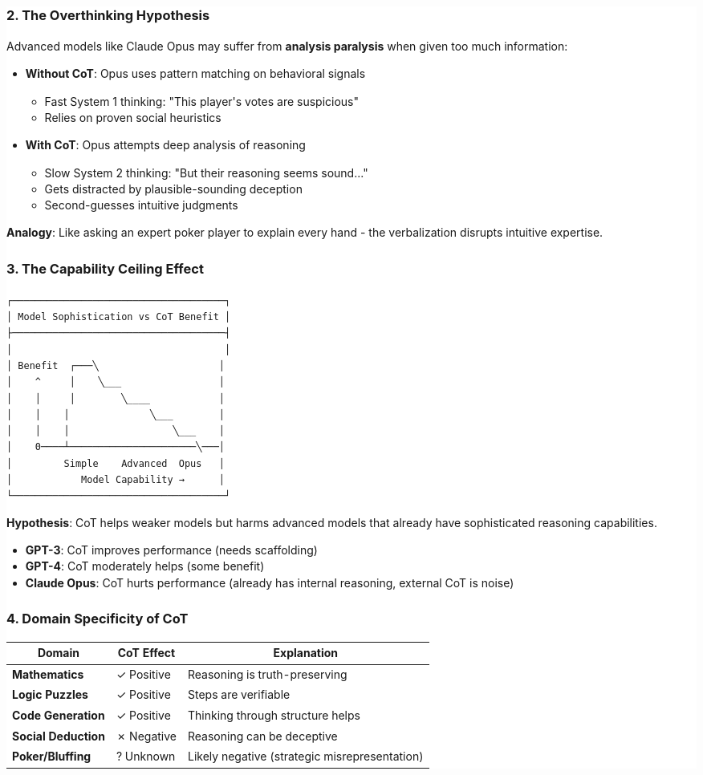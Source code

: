 ### 2. **The Overthinking Hypothesis**

Advanced models like Claude Opus may suffer from **analysis paralysis** when given too much information:

- **Without CoT**: Opus uses pattern matching on behavioral signals
  - Fast System 1 thinking: "This player's votes are suspicious"
  - Relies on proven social heuristics

- **With CoT**: Opus attempts deep analysis of reasoning
  - Slow System 2 thinking: "But their reasoning seems sound..."
  - Gets distracted by plausible-sounding deception
  - Second-guesses intuitive judgments

**Analogy**: Like asking an expert poker player to explain every hand - the verbalization disrupts intuitive expertise.

### 3. **The Capability Ceiling Effect**

```
┌─────────────────────────────────────┐
│ Model Sophistication vs CoT Benefit │
├─────────────────────────────────────┤
│                                     │
│ Benefit  ┌───╲                     │
│    ^     │    ╲___                 │
│    │     │        ╲____            │
│    │    │              ╲___        │
│    │    │                  ╲___    │
│    0────┴──────────────────────╲───│
│         Simple    Advanced  Opus   │
│            Model Capability →      │
└─────────────────────────────────────┘
```

**Hypothesis**: CoT helps weaker models but harms advanced models that already have sophisticated reasoning capabilities.

- **GPT-3**: CoT improves performance (needs scaffolding)
- **GPT-4**: CoT moderately helps (some benefit)
- **Claude Opus**: CoT hurts performance (already has internal reasoning, external CoT is noise)

### 4. **Domain Specificity of CoT**

| Domain | CoT Effect | Explanation |
|--------|-----------|-------------|
| **Mathematics** | ✓ Positive | Reasoning is truth-preserving |
| **Logic Puzzles** | ✓ Positive | Steps are verifiable |
| **Code Generation** | ✓ Positive | Thinking through structure helps |
| **Social Deduction** | ✗ Negative | Reasoning can be deceptive |
| **Poker/Bluffing** | ? Unknown | Likely negative (strategic misrepresentation) |
